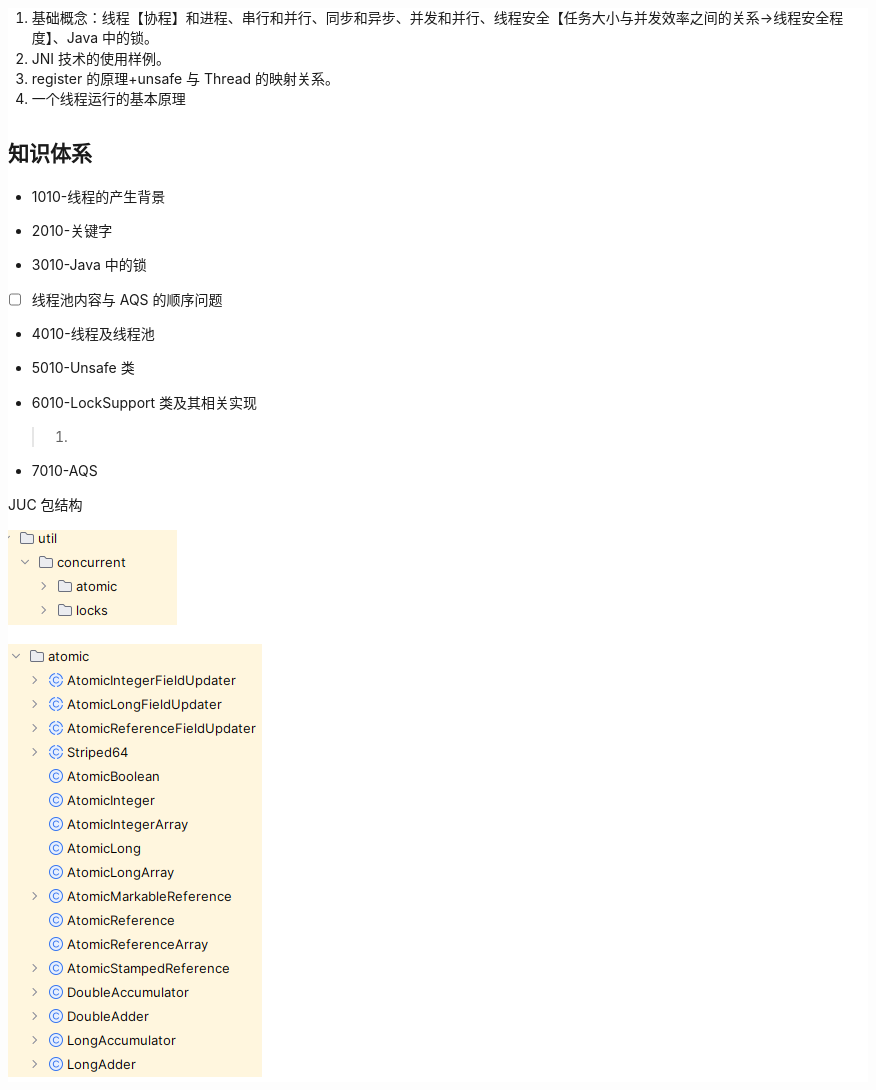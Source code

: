 1. 基础概念：线程【协程】和进程、串行和并行、同步和异步、并发和并行、线程安全【任务大小与并发效率之间的关系->线程安全程度】、Java 中的锁。
2. JNI 技术的使用样例。
3. register 的原理+unsafe 与 Thread 的映射关系。
4. 一个线程运行的基本原理



## 知识体系

- 1010-线程的产生背景



- 2010-关键字


- 3010-Java 中的锁
- [ ] 线程池内容与 AQS 的顺序问题

- 4010-线程及线程池


- 5010-Unsafe 类



- 6010-LockSupport 类及其相关实现
> 1. 

- 7010-AQS




JUC 包结构


![image.png](./image/1712630240043.png)


![image.png](./image/1712630254691.png)

